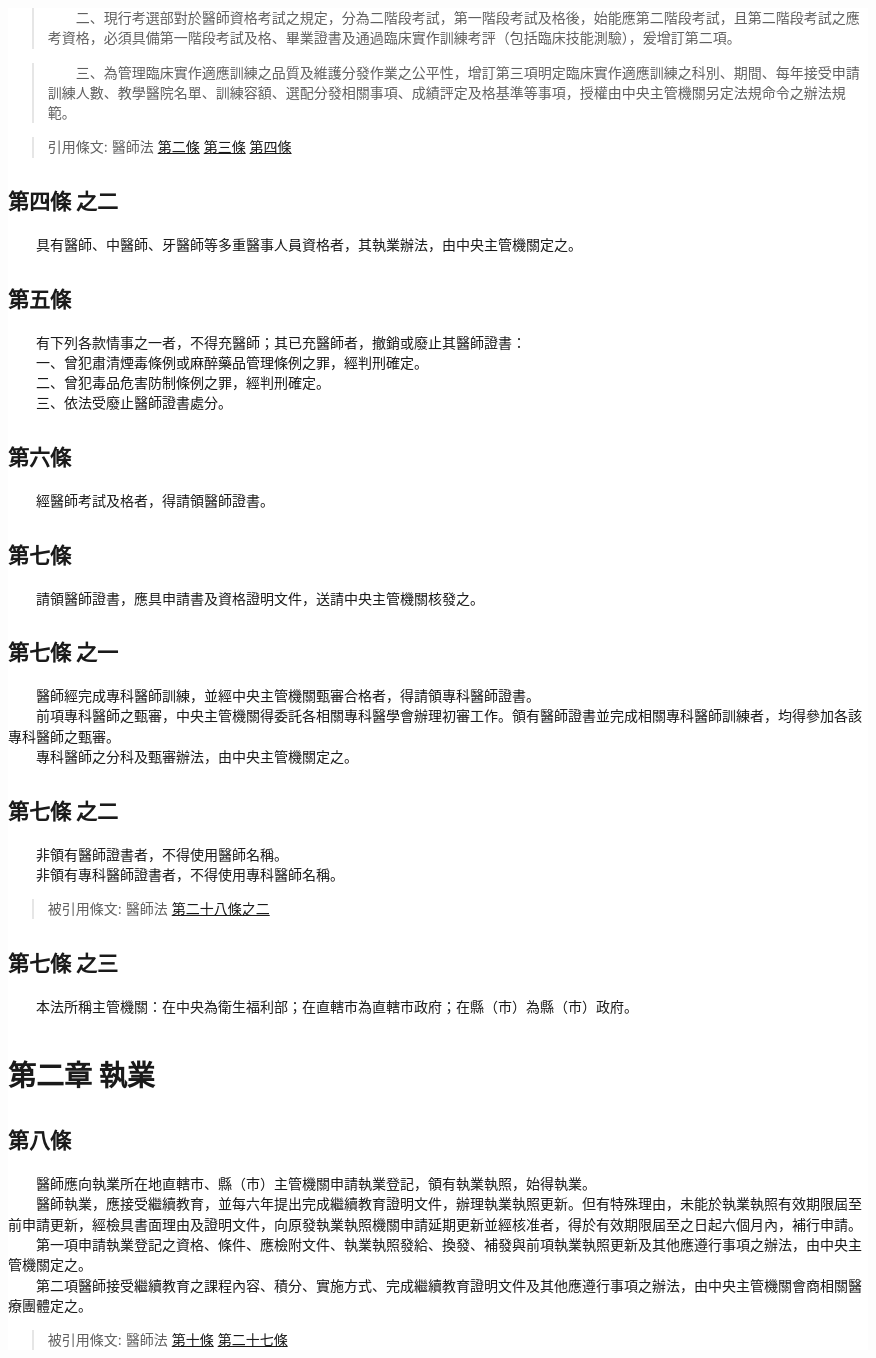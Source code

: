 > 　　二、現行考選部對於醫師資格考試之規定，分為二階段考試，第一階段考試及格後，始能應第二階段考試，且第二階段考試之應考資格，必須具備第一階段考試及格、畢業證書及通過臨床實作訓練考評（包括臨床技能測驗），爰增訂第二項。

> 　　三、為管理臨床實作適應訓練之品質及維護分發作業之公平性，增訂第三項明定臨床實作適應訓練之科別、期間、每年接受申請訓練人數、教學醫院名單、訓練容額、選配分發相關事項、成績評定及格基準等事項，授權由中央主管機關另定法規命令之辦法規範。

> 引用條文: 醫師法 [第二條](../../衛生社福/醫政/醫師法.md#第二條-) [第三條](../../衛生社福/醫政/醫師法.md#第三條-) [第四條](../../衛生社福/醫政/醫師法.md#第四條-)



第四條 之二 
------------
　　具有醫師、中醫師、牙醫師等多重醫事人員資格者，其執業辦法，由中央主管機關定之。  


第五條 
-------
　　有下列各款情事之一者，不得充醫師；其已充醫師者，撤銷或廢止其醫師證書：  
　　一、曾犯肅清煙毒條例或麻醉藥品管理條例之罪，經判刑確定。  
　　二、曾犯毒品危害防制條例之罪，經判刑確定。  
　　三、依法受廢止醫師證書處分。  


第六條 
-------
　　經醫師考試及格者，得請領醫師證書。  


第七條 
-------
　　請領醫師證書，應具申請書及資格證明文件，送請中央主管機關核發之。  


第七條 之一 
------------
　　醫師經完成專科醫師訓練，並經中央主管機關甄審合格者，得請領專科醫師證書。  
　　前項專科醫師之甄審，中央主管機關得委託各相關專科醫學會辦理初審工作。領有醫師證書並完成相關專科醫師訓練者，均得參加各該專科醫師之甄審。  
　　專科醫師之分科及甄審辦法，由中央主管機關定之。  


第七條 之二 
------------
　　非領有醫師證書者，不得使用醫師名稱。  
　　非領有專科醫師證書者，不得使用專科醫師名稱。  
> 被引用條文: 醫師法 [第二十八條之二](../../衛生社福/醫政/醫師法.md#第二十八條之二)



第七條 之三 
------------
　　本法所稱主管機關：在中央為衛生福利部；在直轄市為直轄市政府；在縣（市）為縣（市）政府。  


第二章  執業
============
第八條 
-------
　　醫師應向執業所在地直轄市、縣（市）主管機關申請執業登記，領有執業執照，始得執業。  
　　醫師執業，應接受繼續教育，並每六年提出完成繼續教育證明文件，辦理執業執照更新。但有特殊理由，未能於執業執照有效期限屆至前申請更新，經檢具書面理由及證明文件，向原發執業執照機關申請延期更新並經核准者，得於有效期限屆至之日起六個月內，補行申請。  
　　第一項申請執業登記之資格、條件、應檢附文件、執業執照發給、換發、補發與前項執業執照更新及其他應遵行事項之辦法，由中央主管機關定之。  
　　第二項醫師接受繼續教育之課程內容、積分、實施方式、完成繼續教育證明文件及其他應遵行事項之辦法，由中央主管機關會商相關醫療團體定之。  
> 被引用條文: 醫師法 [第十條](../../衛生社福/醫政/醫師法.md#第十條-) [第二十七條](../../衛生社福/醫政/醫師法.md#第二十七條-)
